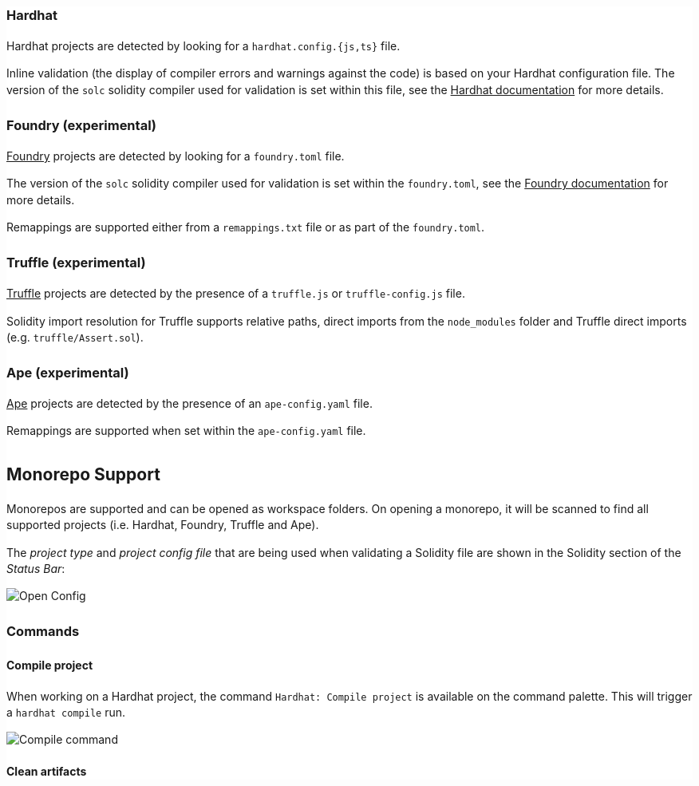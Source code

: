### Hardhat

Hardhat projects are detected by looking for a `hardhat.config.{js,ts}` file.

Inline validation (the display of compiler errors and warnings against the code) is based on your Hardhat configuration file. The version of the `solc` solidity compiler used for validation is set within this file, see the [Hardhat documentation](https://hardhat.org/config/#solidity-configuration) for more details.

### Foundry (experimental)

[Foundry](https://getfoundry.sh/) projects are detected by looking for a `foundry.toml` file.

The version of the `solc` solidity compiler used for validation is set within the `foundry.toml`, see the [Foundry documentation](https://book.getfoundry.sh/reference/config/solidity-compiler) for more details.

Remappings are supported either from a `remappings.txt` file or as part of the `foundry.toml`.

### Truffle (experimental)

[Truffle](https://trufflesuite.com/) projects are detected by the presence of a `truffle.js` or `truffle-config.js` file.

Solidity import resolution for Truffle supports relative paths, direct imports from the `node_modules` folder and Truffle direct imports (e.g. `truffle/Assert.sol`).

### Ape (experimental)

[Ape](https://www.apeworx.io/) projects are detected by the presence of an `ape-config.yaml` file.

Remappings are supported when set within the `ape-config.yaml` file.

## Monorepo Support

Monorepos are supported and can be opened as workspace folders. On opening a monorepo, it will be scanned to find all supported projects (i.e. Hardhat, Foundry, Truffle and Ape).

The _project type_ and _project config file_ that are being used when validating a Solidity file are shown in the Solidity section of the _Status Bar_:

![Open Config](https://raw.githubusercontent.com/NomicFoundation/hardhat-vscode/main/docs/gifs/open-config.gif "Open Config")


### Commands

#### Compile project

When working on a Hardhat project, the command `Hardhat: Compile project` is available on the command palette. This will trigger a `hardhat compile` run.

![Compile command](https://raw.githubusercontent.com/NomicFoundation/hardhat-vscode/main/docs/gifs/command-compile.gif "Compile command")

#### Clean artifacts
